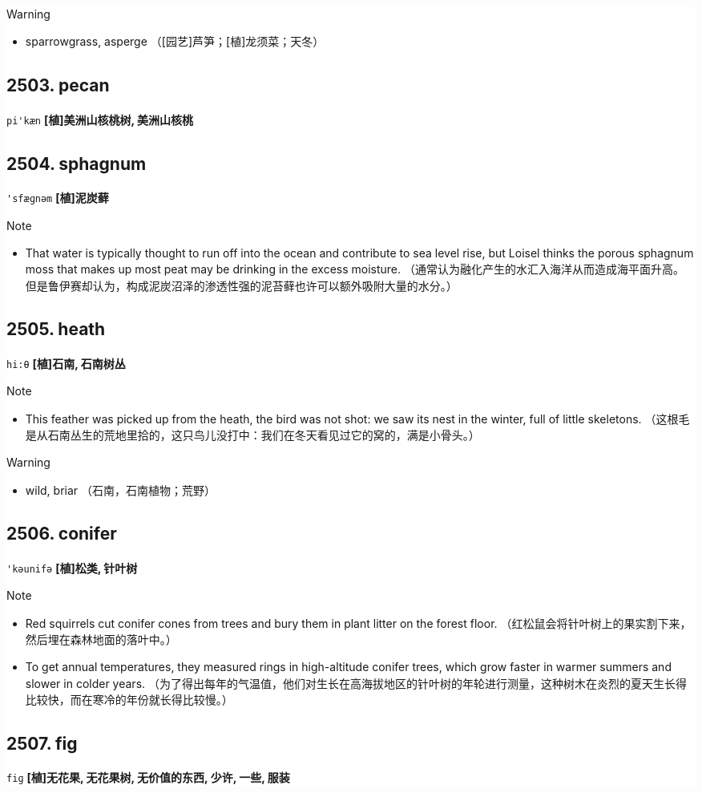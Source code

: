 > [!WARNING]
>
> - sparrowgrass, asperge （[园艺]芦笋；[植]龙须菜；天冬）
>

## 2503. pecan

`pi'kæn`  **[植]美洲山核桃树, 美洲山核桃**

## 2504. sphagnum

`'sfæɡnəm`  **[植]泥炭藓**

> [!NOTE]
>
> - That water is typically thought to run off into the ocean and contribute to sea level rise, but Loisel thinks the porous sphagnum moss that makes up most peat may be drinking in the excess moisture. （通常认为融化产生的水汇入海洋从而造成海平面升高。 但是鲁伊赛却认为，构成泥炭沼泽的渗透性强的泥苔藓也许可以额外吸附大量的水分。）
>

## 2505. heath

`hi:θ`  **[植]石南, 石南树丛**

> [!NOTE]
>
> - This feather was picked up from the heath, the bird was not shot: we saw its nest in the winter, full of little skeletons. （这根毛是从石南丛生的荒地里拾的，这只鸟儿没打中：我们在冬天看见过它的窝的，满是小骨头。）
>

> [!WARNING]
>
> - wild, briar （石南，石南植物；荒野）
>

## 2506. conifer

`'kəunifə`  **[植]松类, 针叶树**

> [!NOTE]
>
> - Red squirrels cut conifer cones from trees and bury them in plant litter on the forest floor. （红松鼠会将针叶树上的果实割下来，然后埋在森林地面的落叶中。）
>
> - To get annual temperatures, they measured rings in high-altitude conifer trees, which grow faster in warmer summers and slower in colder years. （为了得出每年的气温值，他们对生长在高海拔地区的针叶树的年轮进行测量，这种树木在炎烈的夏天生长得比较快，而在寒冷的年份就长得比较慢。）
>

## 2507. fig

`fiɡ`  **[植]无花果, 无花果树, 无价值的东西, 少许, 一些, 服装**

